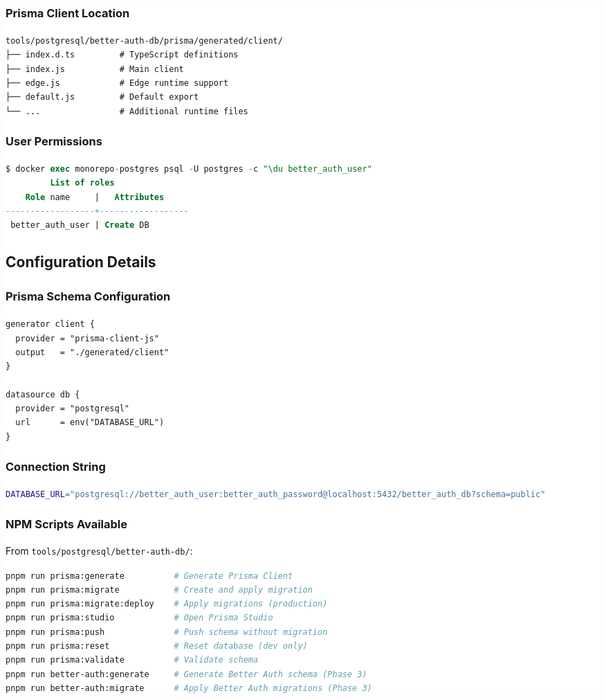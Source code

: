 ### Prisma Client Location

```plaintext
tools/postgresql/better-auth-db/prisma/generated/client/
├── index.d.ts         # TypeScript definitions
├── index.js           # Main client
├── edge.js            # Edge runtime support
├── default.js         # Default export
└── ...                # Additional runtime files
```

### User Permissions

```sql
$ docker exec monorepo-postgres psql -U postgres -c "\du better_auth_user"
         List of roles
    Role name     |   Attributes
------------------+------------------
 better_auth_user | Create DB
```

## Configuration Details

### Prisma Schema Configuration

```prisma
generator client {
  provider = "prisma-client-js"
  output   = "./generated/client"
}

datasource db {
  provider = "postgresql"
  url      = env("DATABASE_URL")
}
```

### Connection String

```bash
DATABASE_URL="postgresql://better_auth_user:better_auth_password@localhost:5432/better_auth_db?schema=public"
```

### NPM Scripts Available

From `tools/postgresql/better-auth-db/`:

```bash
pnpm run prisma:generate          # Generate Prisma Client
pnpm run prisma:migrate           # Create and apply migration
pnpm run prisma:migrate:deploy    # Apply migrations (production)
pnpm run prisma:studio            # Open Prisma Studio
pnpm run prisma:push              # Push schema without migration
pnpm run prisma:reset             # Reset database (dev only)
pnpm run prisma:validate          # Validate schema
pnpm run better-auth:generate     # Generate Better Auth schema (Phase 3)
pnpm run better-auth:migrate      # Apply Better Auth migrations (Phase 3)
```
